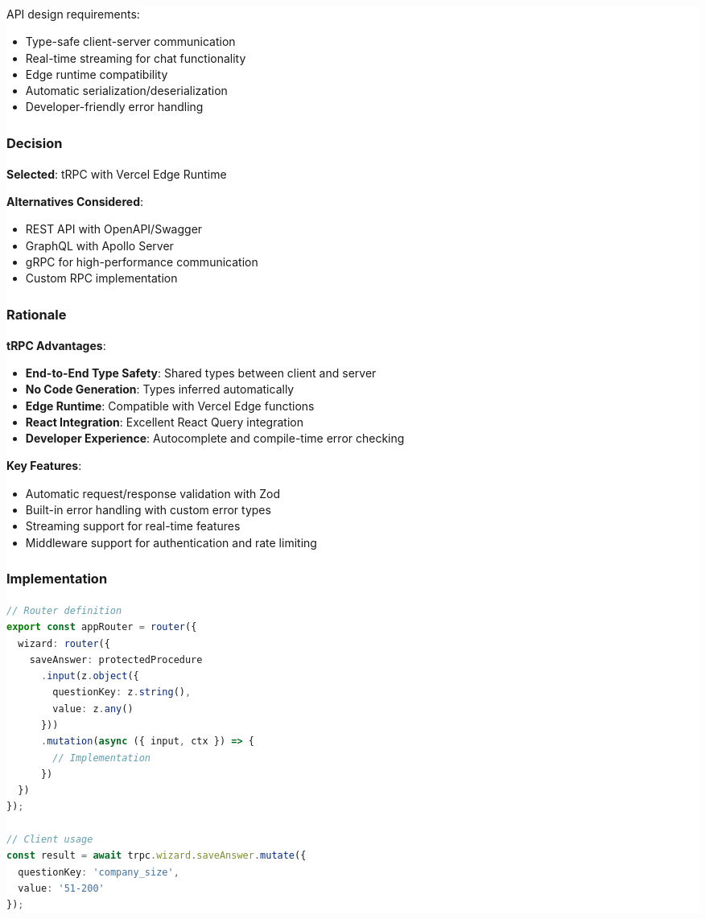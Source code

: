 API design requirements:
- Type-safe client-server communication
- Real-time streaming for chat functionality
- Edge runtime compatibility
- Automatic serialization/deserialization
- Developer-friendly error handling

### Decision

**Selected**: tRPC with Vercel Edge Runtime

**Alternatives Considered**:
- REST API with OpenAPI/Swagger
- GraphQL with Apollo Server
- gRPC for high-performance communication
- Custom RPC implementation

### Rationale

**tRPC Advantages**:
- **End-to-End Type Safety**: Shared types between client and server
- **No Code Generation**: Types inferred automatically
- **Edge Runtime**: Compatible with Vercel Edge functions
- **React Integration**: Excellent React Query integration
- **Developer Experience**: Autocomplete and compile-time error checking

**Key Features**:
- Automatic request/response validation with Zod
- Built-in error handling with custom error types
- Streaming support for real-time features
- Middleware support for authentication and rate limiting

### Implementation

```typescript
// Router definition
export const appRouter = router({
  wizard: router({
    saveAnswer: protectedProcedure
      .input(z.object({
        questionKey: z.string(),
        value: z.any()
      }))
      .mutation(async ({ input, ctx }) => {
        // Implementation
      })
  })
});

// Client usage
const result = await trpc.wizard.saveAnswer.mutate({
  questionKey: 'company_size',
  value: '51-200'
});
```
